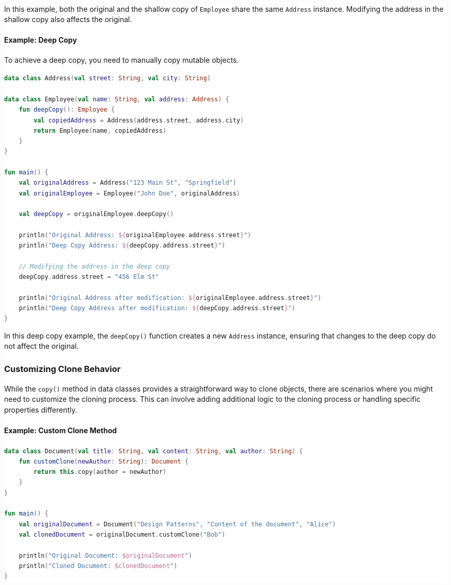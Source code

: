 In this example, both the original and the shallow copy of `Employee` share the same `Address` instance. Modifying the address in the shallow copy also affects the original.

#### Example: Deep Copy

To achieve a deep copy, you need to manually copy mutable objects.

```kotlin
data class Address(val street: String, val city: String)

data class Employee(val name: String, val address: Address) {
    fun deepCopy(): Employee {
        val copiedAddress = Address(address.street, address.city)
        return Employee(name, copiedAddress)
    }
}

fun main() {
    val originalAddress = Address("123 Main St", "Springfield")
    val originalEmployee = Employee("John Doe", originalAddress)

    val deepCopy = originalEmployee.deepCopy()

    println("Original Address: ${originalEmployee.address.street}")
    println("Deep Copy Address: ${deepCopy.address.street}")

    // Modifying the address in the deep copy
    deepCopy.address.street = "456 Elm St"

    println("Original Address after modification: ${originalEmployee.address.street}")
    println("Deep Copy Address after modification: ${deepCopy.address.street}")
}
```

In this deep copy example, the `deepCopy()` function creates a new `Address` instance, ensuring that changes to the deep copy do not affect the original.

### Customizing Clone Behavior

While the `copy()` method in data classes provides a straightforward way to clone objects, there are scenarios where you might need to customize the cloning process. This can involve adding additional logic to the cloning process or handling specific properties differently.

#### Example: Custom Clone Method

```kotlin
data class Document(val title: String, val content: String, val author: String) {
    fun customClone(newAuthor: String): Document {
        return this.copy(author = newAuthor)
    }
}

fun main() {
    val originalDocument = Document("Design Patterns", "Content of the document", "Alice")
    val clonedDocument = originalDocument.customClone("Bob")

    println("Original Document: $originalDocument")
    println("Cloned Document: $clonedDocument")
}
```
